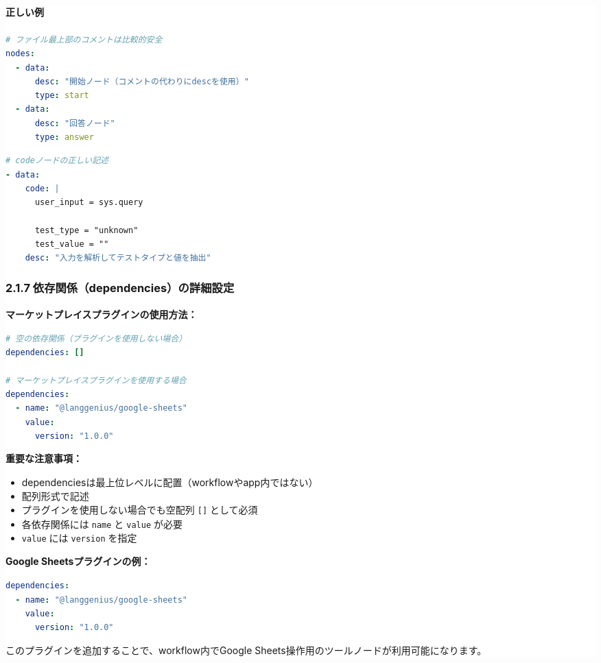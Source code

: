 #### 正しい例
```yaml
# ファイル最上部のコメントは比較的安全
nodes:
  - data:
      desc: "開始ノード（コメントの代わりにdescを使用）"
      type: start
  - data:
      desc: "回答ノード"
      type: answer
```

```yaml
# codeノードの正しい記述
- data:
    code: |
      user_input = sys.query
      
      test_type = "unknown"
      test_value = ""
    desc: "入力を解析してテストタイプと値を抽出"
```

### 2.1.7 依存関係（dependencies）の詳細設定

**マーケットプレイスプラグインの使用方法：**

```yaml
# 空の依存関係（プラグインを使用しない場合）
dependencies: []

# マーケットプレイスプラグインを使用する場合
dependencies:
  - name: "@langgenius/google-sheets"
    value:
      version: "1.0.0"
```

**重要な注意事項：**
- dependenciesは最上位レベルに配置（workflowやapp内ではない）
- 配列形式で記述
- プラグインを使用しない場合でも空配列 `[]` として必須
- 各依存関係には `name` と `value` が必要
- `value` には `version` を指定

**Google Sheetsプラグインの例：**
```yaml
dependencies:
  - name: "@langgenius/google-sheets"
    value:
      version: "1.0.0"
```

このプラグインを追加することで、workflow内でGoogle Sheets操作用のツールノードが利用可能になります。
